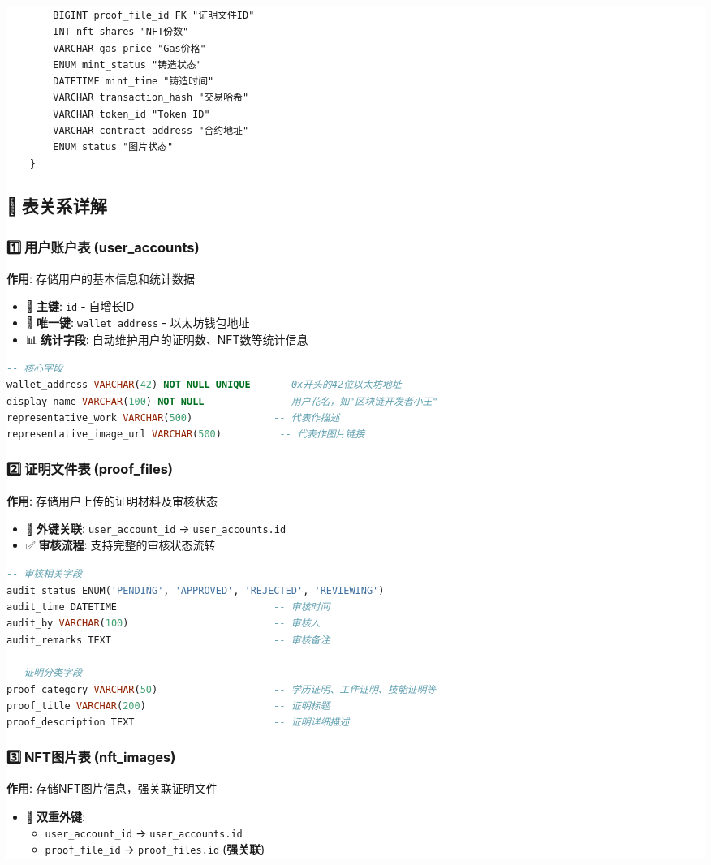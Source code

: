 ```mermaid
        BIGINT proof_file_id FK "证明文件ID"
        INT nft_shares "NFT份数"
        VARCHAR gas_price "Gas价格"
        ENUM mint_status "铸造状态"
        DATETIME mint_time "铸造时间"
        VARCHAR transaction_hash "交易哈希"
        VARCHAR token_id "Token ID"
        VARCHAR contract_address "合约地址"
        ENUM status "图片状态"
    }
```

## 🔗 表关系详解

### 1️⃣ 用户账户表 (user_accounts)
**作用**: 存储用户的基本信息和统计数据
- 🔑 **主键**: `id` - 自增长ID
- 🌟 **唯一键**: `wallet_address` - 以太坊钱包地址
- 📊 **统计字段**: 自动维护用户的证明数、NFT数等统计信息

```sql
-- 核心字段
wallet_address VARCHAR(42) NOT NULL UNIQUE    -- 0x开头的42位以太坊地址
display_name VARCHAR(100) NOT NULL            -- 用户花名，如"区块链开发者小王"
representative_work VARCHAR(500)              -- 代表作描述
representative_image_url VARCHAR(500)          -- 代表作图片链接
```

### 2️⃣ 证明文件表 (proof_files)
**作用**: 存储用户上传的证明材料及审核状态
- 🔗 **外键关联**: `user_account_id` → `user_accounts.id`
- ✅ **审核流程**: 支持完整的审核状态流转

```sql
-- 审核相关字段
audit_status ENUM('PENDING', 'APPROVED', 'REJECTED', 'REVIEWING')
audit_time DATETIME                           -- 审核时间
audit_by VARCHAR(100)                         -- 审核人
audit_remarks TEXT                            -- 审核备注

-- 证明分类字段
proof_category VARCHAR(50)                    -- 学历证明、工作证明、技能证明等
proof_title VARCHAR(200)                      -- 证明标题
proof_description TEXT                        -- 证明详细描述
```

### 3️⃣ NFT图片表 (nft_images)
**作用**: 存储NFT图片信息，强关联证明文件
- 🔗 **双重外键**:
  - `user_account_id` → `user_accounts.id`
  - `proof_file_id` → `proof_files.id` (**强关联**)
